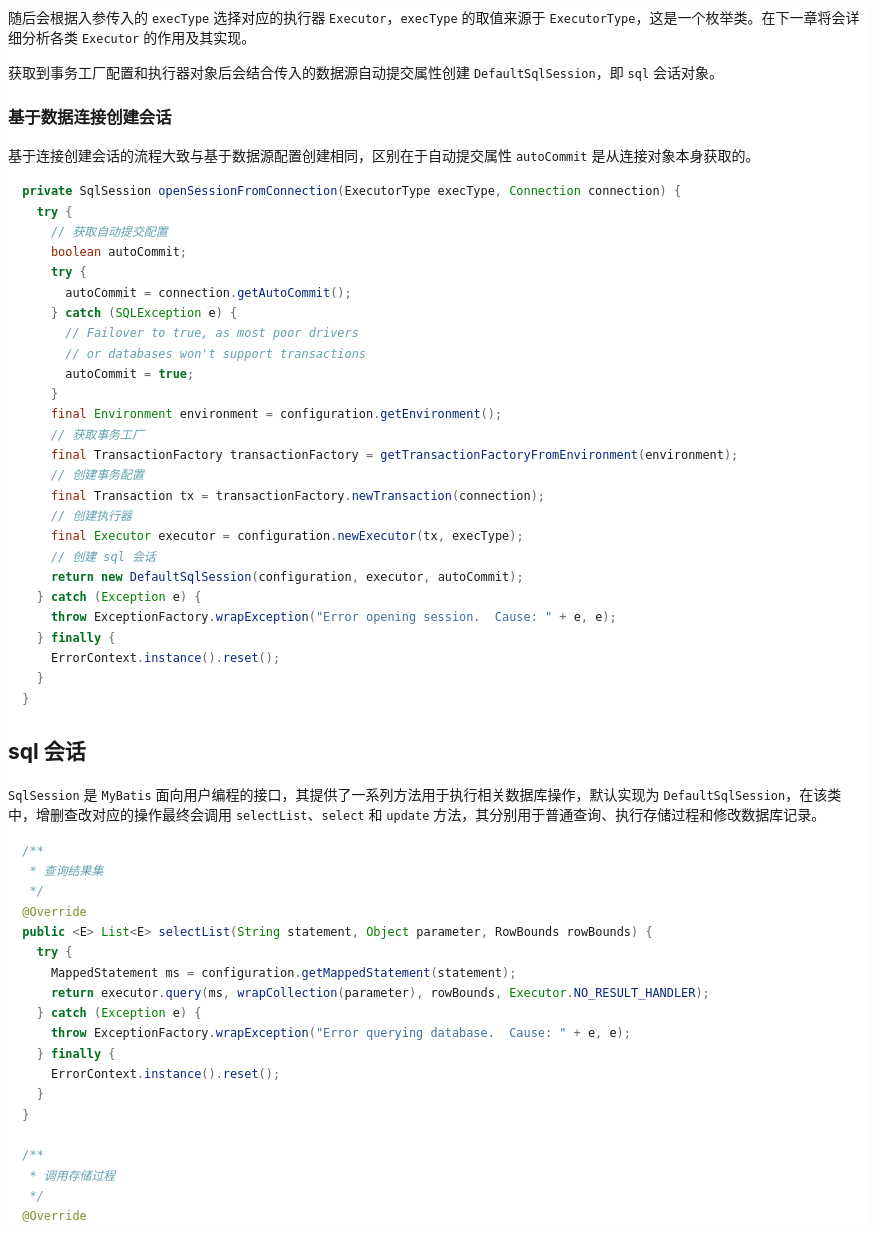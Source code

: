 随后会根据入参传入的 `execType` 选择对应的执行器 `Executor`，`execType` 的取值来源于 `ExecutorType`，这是一个枚举类。在下一章将会详细分析各类 `Executor` 的作用及其实现。

获取到事务工厂配置和执行器对象后会结合传入的数据源自动提交属性创建 `DefaultSqlSession`，即 `sql` 会话对象。

### 基于数据连接创建会话

基于连接创建会话的流程大致与基于数据源配置创建相同，区别在于自动提交属性 `autoCommit` 是从连接对象本身获取的。

```java
  private SqlSession openSessionFromConnection(ExecutorType execType, Connection connection) {
    try {
      // 获取自动提交配置
      boolean autoCommit;
      try {
        autoCommit = connection.getAutoCommit();
      } catch (SQLException e) {
        // Failover to true, as most poor drivers
        // or databases won't support transactions
        autoCommit = true;
      }
      final Environment environment = configuration.getEnvironment();
      // 获取事务工厂
      final TransactionFactory transactionFactory = getTransactionFactoryFromEnvironment(environment);
      // 创建事务配置
      final Transaction tx = transactionFactory.newTransaction(connection);
      // 创建执行器
      final Executor executor = configuration.newExecutor(tx, execType);
      // 创建 sql 会话
      return new DefaultSqlSession(configuration, executor, autoCommit);
    } catch (Exception e) {
      throw ExceptionFactory.wrapException("Error opening session.  Cause: " + e, e);
    } finally {
      ErrorContext.instance().reset();
    }
  }
```

## sql 会话

`SqlSession` 是 `MyBatis` 面向用户编程的接口，其提供了一系列方法用于执行相关数据库操作，默认实现为 `DefaultSqlSession`，在该类中，增删查改对应的操作最终会调用 `selectList`、`select` 和 `update` 方法，其分别用于普通查询、执行存储过程和修改数据库记录。

```java
  /**
   * 查询结果集
   */
  @Override
  public <E> List<E> selectList(String statement, Object parameter, RowBounds rowBounds) {
    try {
      MappedStatement ms = configuration.getMappedStatement(statement);
      return executor.query(ms, wrapCollection(parameter), rowBounds, Executor.NO_RESULT_HANDLER);
    } catch (Exception e) {
      throw ExceptionFactory.wrapException("Error querying database.  Cause: " + e, e);
    } finally {
      ErrorContext.instance().reset();
    }
  }

  /**
   * 调用存储过程
   */
  @Override
```